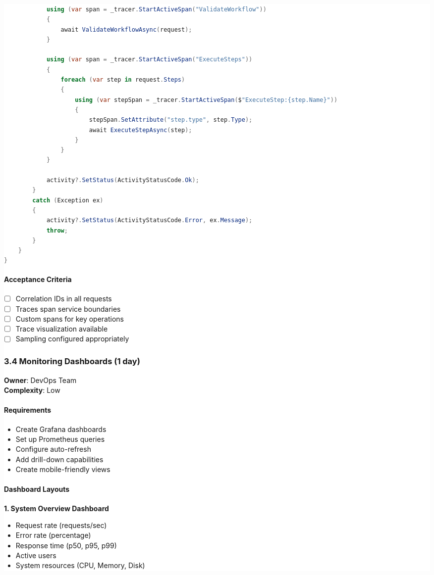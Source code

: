 ```csharp
            using (var span = _tracer.StartActiveSpan("ValidateWorkflow"))
            {
                await ValidateWorkflowAsync(request);
            }
            
            using (var span = _tracer.StartActiveSpan("ExecuteSteps"))
            {
                foreach (var step in request.Steps)
                {
                    using (var stepSpan = _tracer.StartActiveSpan($"ExecuteStep:{step.Name}"))
                    {
                        stepSpan.SetAttribute("step.type", step.Type);
                        await ExecuteStepAsync(step);
                    }
                }
            }
            
            activity?.SetStatus(ActivityStatusCode.Ok);
        }
        catch (Exception ex)
        {
            activity?.SetStatus(ActivityStatusCode.Error, ex.Message);
            throw;
        }
    }
}
```

#### Acceptance Criteria
- [ ] Correlation IDs in all requests
- [ ] Traces span service boundaries
- [ ] Custom spans for key operations
- [ ] Trace visualization available
- [ ] Sampling configured appropriately

### 3.4 Monitoring Dashboards (1 day)
**Owner**: DevOps Team  
**Complexity**: Low

#### Requirements
- Create Grafana dashboards
- Set up Prometheus queries
- Configure auto-refresh
- Add drill-down capabilities
- Create mobile-friendly views

#### Dashboard Layouts

**1. System Overview Dashboard**
- Request rate (requests/sec)
- Error rate (percentage)
- Response time (p50, p95, p99)
- Active users
- System resources (CPU, Memory, Disk)
